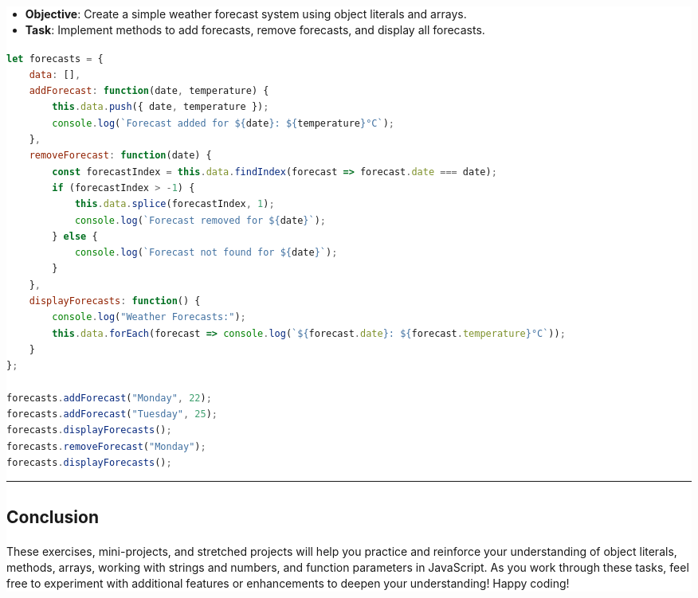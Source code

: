 - **Objective**: Create a simple weather forecast system using object literals and arrays.
- **Task**: Implement methods to add forecasts, remove forecasts, and display all forecasts.

```javascript
let forecasts = {
    data: [],
    addForecast: function(date, temperature) {
        this.data.push({ date, temperature });
        console.log(`Forecast added for ${date}: ${temperature}°C`);
    },
    removeForecast: function(date) {
        const forecastIndex = this.data.findIndex(forecast => forecast.date === date);
        if (forecastIndex > -1) {
            this.data.splice(forecastIndex, 1);
            console.log(`Forecast removed for ${date}`);
        } else {
            console.log(`Forecast not found for ${date}`);
        }
    },
    displayForecasts: function() {
        console.log("Weather Forecasts:");
        this.data.forEach(forecast => console.log(`${forecast.date}: ${forecast.temperature}°C`));
    }
};

forecasts.addForecast("Monday", 22);
forecasts.addForecast("Tuesday", 25);
forecasts.displayForecasts();
forecasts.removeForecast("Monday");
forecasts.displayForecasts();
```

---

## Conclusion

These exercises, mini-projects, and stretched projects will help you practice and reinforce your understanding of object literals, methods, arrays, working with strings and numbers, and function parameters in JavaScript. As you work through these tasks, feel free to experiment with additional features or enhancements to deepen your understanding! Happy coding!

